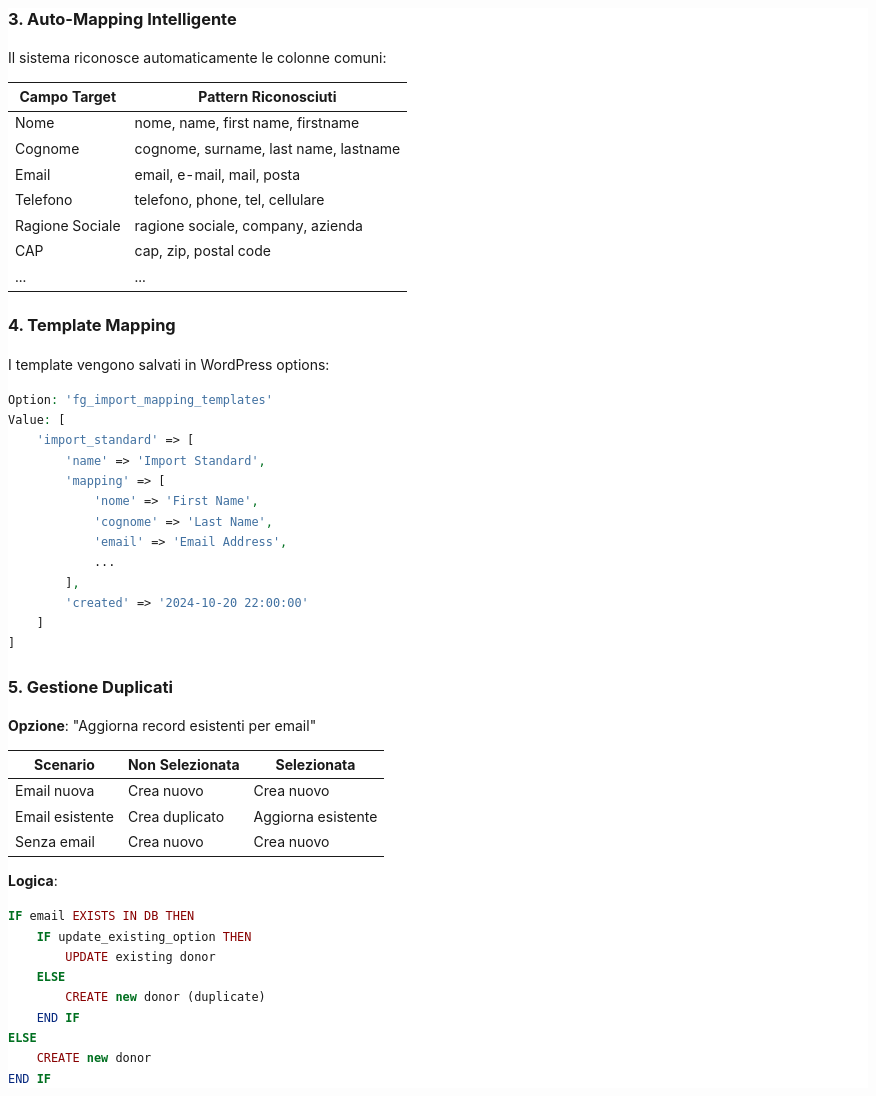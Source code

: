 ### 3. Auto-Mapping Intelligente

Il sistema riconosce automaticamente le colonne comuni:

| Campo Target | Pattern Riconosciuti |
|--------------|---------------------|
| Nome | nome, name, first name, firstname |
| Cognome | cognome, surname, last name, lastname |
| Email | email, e-mail, mail, posta |
| Telefono | telefono, phone, tel, cellulare |
| Ragione Sociale | ragione sociale, company, azienda |
| CAP | cap, zip, postal code |
| ... | ... |

### 4. Template Mapping

I template vengono salvati in WordPress options:

```php
Option: 'fg_import_mapping_templates'
Value: [
    'import_standard' => [
        'name' => 'Import Standard',
        'mapping' => [
            'nome' => 'First Name',
            'cognome' => 'Last Name',
            'email' => 'Email Address',
            ...
        ],
        'created' => '2024-10-20 22:00:00'
    ]
]
```

### 5. Gestione Duplicati

**Opzione**: "Aggiorna record esistenti per email"

| Scenario | Non Selezionata | Selezionata |
|----------|----------------|-------------|
| Email nuova | Crea nuovo | Crea nuovo |
| Email esistente | Crea duplicato | Aggiorna esistente |
| Senza email | Crea nuovo | Crea nuovo |

**Logica**:
```php
IF email EXISTS IN DB THEN
    IF update_existing_option THEN
        UPDATE existing donor
    ELSE
        CREATE new donor (duplicate)
    END IF
ELSE
    CREATE new donor
END IF
```
